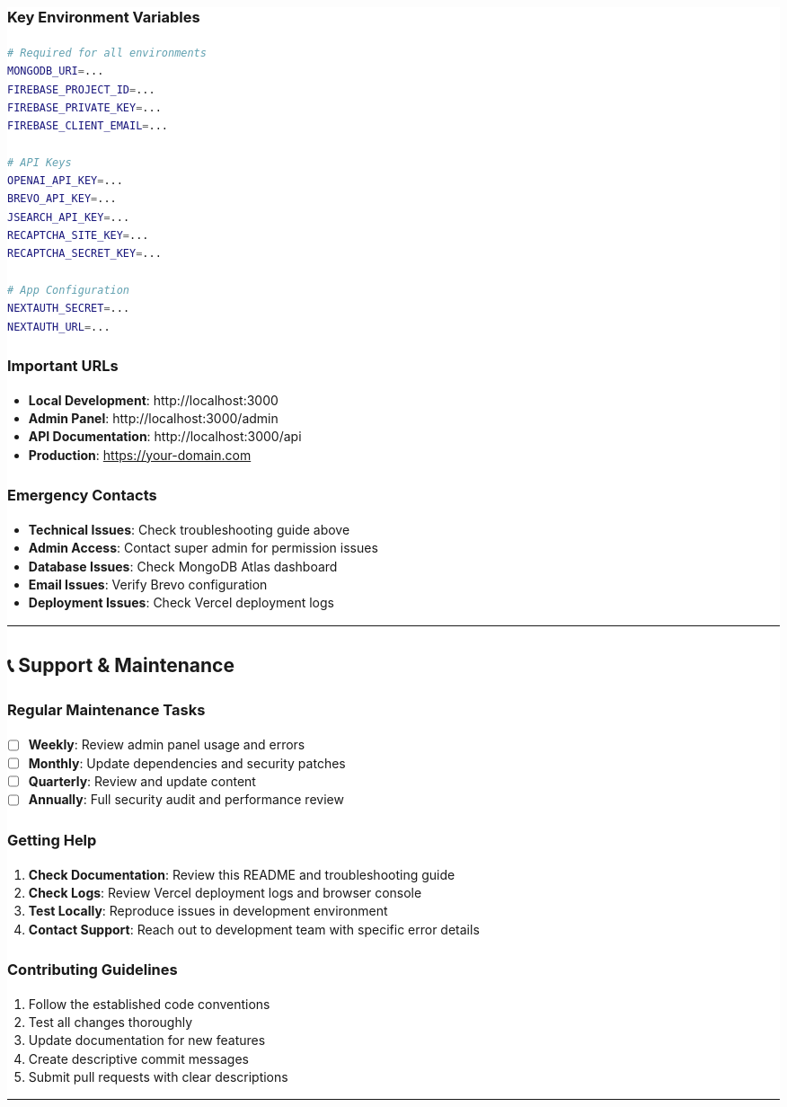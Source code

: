 ### Key Environment Variables
```bash
# Required for all environments
MONGODB_URI=...
FIREBASE_PROJECT_ID=...
FIREBASE_PRIVATE_KEY=...
FIREBASE_CLIENT_EMAIL=...

# API Keys
OPENAI_API_KEY=...
BREVO_API_KEY=...
JSEARCH_API_KEY=...
RECAPTCHA_SITE_KEY=...
RECAPTCHA_SECRET_KEY=...

# App Configuration
NEXTAUTH_SECRET=...
NEXTAUTH_URL=...
```

### Important URLs
- **Local Development**: http://localhost:3000
- **Admin Panel**: http://localhost:3000/admin
- **API Documentation**: http://localhost:3000/api
- **Production**: https://your-domain.com

### Emergency Contacts
- **Technical Issues**: Check troubleshooting guide above
- **Admin Access**: Contact super admin for permission issues
- **Database Issues**: Check MongoDB Atlas dashboard
- **Email Issues**: Verify Brevo configuration
- **Deployment Issues**: Check Vercel deployment logs

---

## 📞 Support & Maintenance

### Regular Maintenance Tasks
- [ ] **Weekly**: Review admin panel usage and errors
- [ ] **Monthly**: Update dependencies and security patches
- [ ] **Quarterly**: Review and update content
- [ ] **Annually**: Full security audit and performance review

### Getting Help
1. **Check Documentation**: Review this README and troubleshooting guide
2. **Check Logs**: Review Vercel deployment logs and browser console
3. **Test Locally**: Reproduce issues in development environment
4. **Contact Support**: Reach out to development team with specific error details

### Contributing Guidelines
1. Follow the established code conventions
2. Test all changes thoroughly
3. Update documentation for new features
4. Create descriptive commit messages
5. Submit pull requests with clear descriptions

---